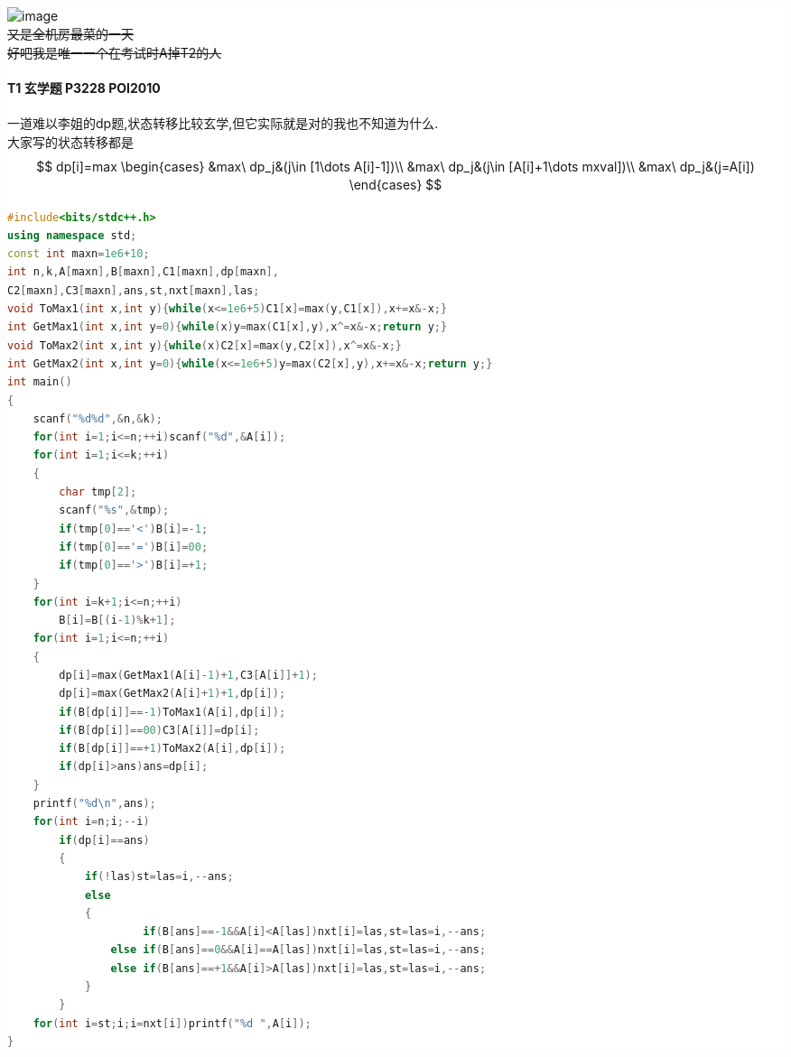 ![image](https://s1.ax1x.com/2020/07/26/a9LSDH.jpg)  
~~又是全机房最菜的一天~~  
~~好吧我是唯一一个在考试时A掉T2的人~~
#### T1 玄学题 P3228 POI2010
一道难以李姐的dp题,状态转移比较玄学,但它实际就是对的我也不知道为什么.  
大家写的状态转移都是
$$
dp[i]=max
\begin{cases}
&max\ dp_j&(j\in [1\dots A[i]-1])\\
&max\ dp_j&(j\in [A[i]+1\dots mxval])\\
&max\ dp_j&(j=A[i])
\end{cases}
$$
```cpp
#include<bits/stdc++.h>
using namespace std;
const int maxn=1e6+10;
int n,k,A[maxn],B[maxn],C1[maxn],dp[maxn],
C2[maxn],C3[maxn],ans,st,nxt[maxn],las;
void ToMax1(int x,int y){while(x<=1e6+5)C1[x]=max(y,C1[x]),x+=x&-x;}
int GetMax1(int x,int y=0){while(x)y=max(C1[x],y),x^=x&-x;return y;}
void ToMax2(int x,int y){while(x)C2[x]=max(y,C2[x]),x^=x&-x;}
int GetMax2(int x,int y=0){while(x<=1e6+5)y=max(C2[x],y),x+=x&-x;return y;}
int main()
{
	scanf("%d%d",&n,&k);
	for(int i=1;i<=n;++i)scanf("%d",&A[i]);
	for(int i=1;i<=k;++i)
	{
		char tmp[2];
		scanf("%s",&tmp);
		if(tmp[0]=='<')B[i]=-1;
		if(tmp[0]=='=')B[i]=00;
		if(tmp[0]=='>')B[i]=+1;
	}
	for(int i=k+1;i<=n;++i)
		B[i]=B[(i-1)%k+1];
	for(int i=1;i<=n;++i)
	{
		dp[i]=max(GetMax1(A[i]-1)+1,C3[A[i]]+1);
		dp[i]=max(GetMax2(A[i]+1)+1,dp[i]);
		if(B[dp[i]]==-1)ToMax1(A[i],dp[i]);
		if(B[dp[i]]==00)C3[A[i]]=dp[i];
		if(B[dp[i]]==+1)ToMax2(A[i],dp[i]);
		if(dp[i]>ans)ans=dp[i];
	}
	printf("%d\n",ans);
	for(int i=n;i;--i)
		if(dp[i]==ans)
		{
			if(!las)st=las=i,--ans;
			else
			{
					 if(B[ans]==-1&&A[i]<A[las])nxt[i]=las,st=las=i,--ans;
				else if(B[ans]==0&&A[i]==A[las])nxt[i]=las,st=las=i,--ans;
				else if(B[ans]==+1&&A[i]>A[las])nxt[i]=las,st=las=i,--ans;
			}
		}
	for(int i=st;i;i=nxt[i])printf("%d ",A[i]);
}

```